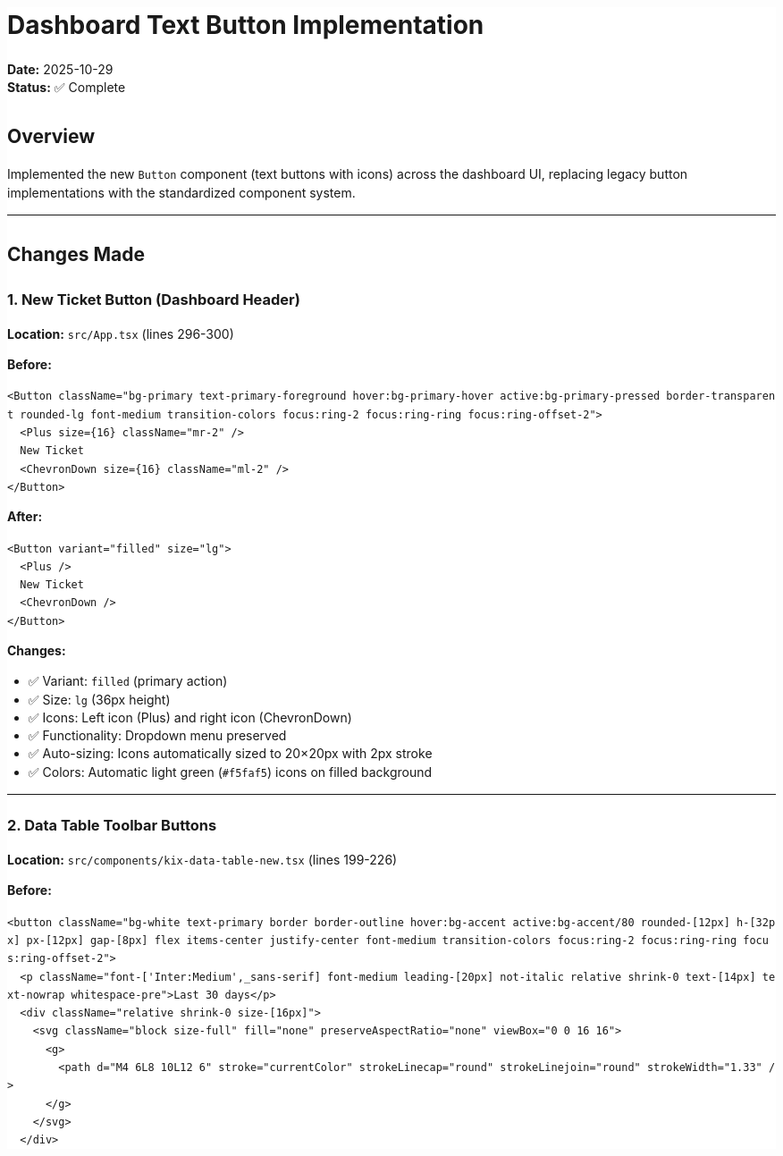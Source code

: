 # Dashboard Text Button Implementation

**Date:** 2025-10-29  
**Status:** ✅ Complete  

## Overview
Implemented the new `Button` component (text buttons with icons) across the dashboard UI, replacing legacy button implementations with the standardized component system.

---

## Changes Made

### 1. New Ticket Button (Dashboard Header)
**Location:** `src/App.tsx` (lines 296-300)

**Before:**
```tsx
<Button className="bg-primary text-primary-foreground hover:bg-primary-hover active:bg-primary-pressed border-transparent rounded-lg font-medium transition-colors focus:ring-2 focus:ring-ring focus:ring-offset-2">
  <Plus size={16} className="mr-2" />
  New Ticket
  <ChevronDown size={16} className="ml-2" />
</Button>
```

**After:**
```tsx
<Button variant="filled" size="lg">
  <Plus />
  New Ticket
  <ChevronDown />
</Button>
```

**Changes:**
- ✅ Variant: `filled` (primary action)
- ✅ Size: `lg` (36px height)
- ✅ Icons: Left icon (Plus) and right icon (ChevronDown)
- ✅ Functionality: Dropdown menu preserved
- ✅ Auto-sizing: Icons automatically sized to 20×20px with 2px stroke
- ✅ Colors: Automatic light green (`#f5faf5`) icons on filled background

---

### 2. Data Table Toolbar Buttons
**Location:** `src/components/kix-data-table-new.tsx` (lines 199-226)

**Before:**
```tsx
<button className="bg-white text-primary border border-outline hover:bg-accent active:bg-accent/80 rounded-[12px] h-[32px] px-[12px] gap-[8px] flex items-center justify-center font-medium transition-colors focus:ring-2 focus:ring-ring focus:ring-offset-2">
  <p className="font-['Inter:Medium',_sans-serif] font-medium leading-[20px] not-italic relative shrink-0 text-[14px] text-nowrap whitespace-pre">Last 30 days</p>
  <div className="relative shrink-0 size-[16px]">
    <svg className="block size-full" fill="none" preserveAspectRatio="none" viewBox="0 0 16 16">
      <g>
        <path d="M4 6L8 10L12 6" stroke="currentColor" strokeLinecap="round" strokeLinejoin="round" strokeWidth="1.33" />
      </g>
    </svg>
  </div>
```